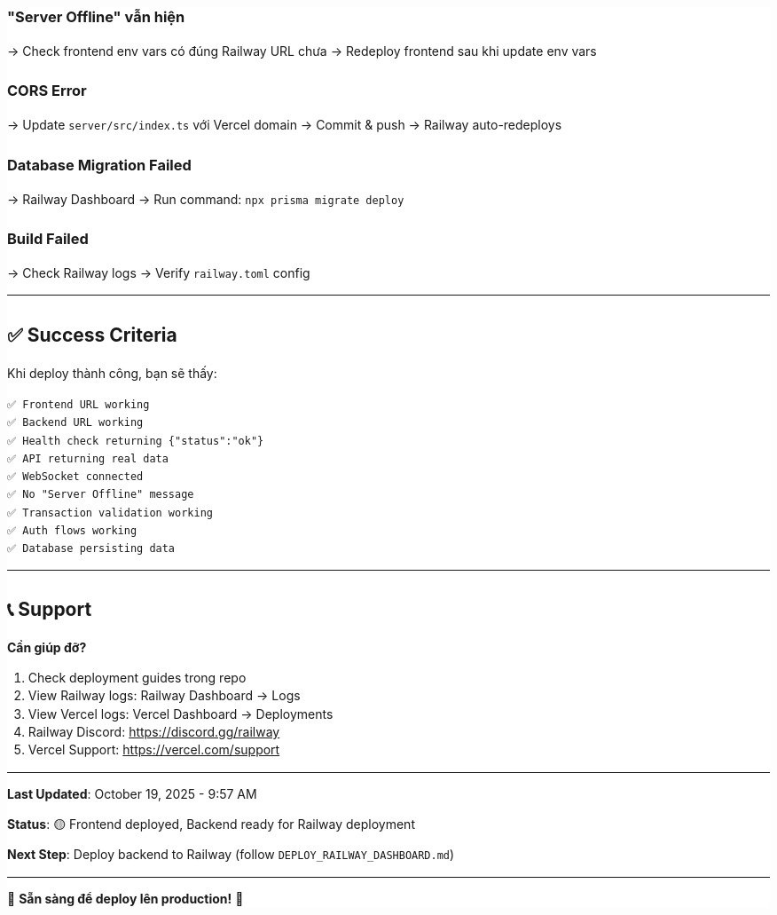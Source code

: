 ### **"Server Offline" vẫn hiện**
→ Check frontend env vars có đúng Railway URL chưa
→ Redeploy frontend sau khi update env vars

### **CORS Error**
→ Update `server/src/index.ts` với Vercel domain
→ Commit & push → Railway auto-redeploys

### **Database Migration Failed**
→ Railway Dashboard → Run command: `npx prisma migrate deploy`

### **Build Failed**
→ Check Railway logs
→ Verify `railway.toml` config

---

## ✅ Success Criteria

Khi deploy thành công, bạn sẽ thấy:

```
✅ Frontend URL working
✅ Backend URL working  
✅ Health check returning {"status":"ok"}
✅ API returning real data
✅ WebSocket connected
✅ No "Server Offline" message
✅ Transaction validation working
✅ Auth flows working
✅ Database persisting data
```

---

## 📞 Support

**Cần giúp đỡ?**

1. Check deployment guides trong repo
2. View Railway logs: Railway Dashboard → Logs
3. View Vercel logs: Vercel Dashboard → Deployments
4. Railway Discord: https://discord.gg/railway
5. Vercel Support: https://vercel.com/support

---

**Last Updated**: October 19, 2025 - 9:57 AM

**Status**: 🟡 Frontend deployed, Backend ready for Railway deployment

**Next Step**: Deploy backend to Railway (follow `DEPLOY_RAILWAY_DASHBOARD.md`)

---

🚀 **Sẵn sàng để deploy lên production!** 🚀
